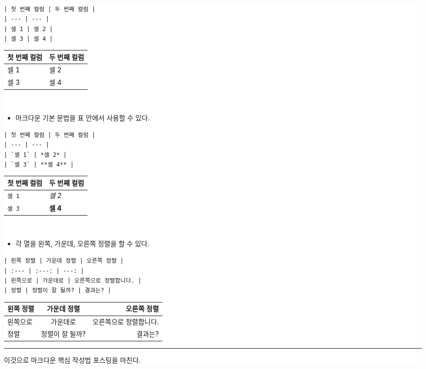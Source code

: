 ```
| 첫 번째 컬럼 | 두 번째 컬럼 |
| --- | --- |
| 셀 1 | 셀 2 |
| 셀 3 | 셀 4 |
```

| 첫 번째 컬럼 | 두 번째 컬럼 |
| --- | --- |
| 셀 1 | 셀 2 |
| 셀 3 | 셀 4 |

<br/>

* 마크다운 기본 문법을 표 안에서 사용할 수 있다.

```
| 첫 번째 컬럼 | 두 번째 컬럼 |
| --- | --- |
| `셀 1` | *셀 2* |
| `셀 3` | **셀 4** |
```

| 첫 번째 컬럼 | 두 번째 컬럼 |
| --- | --- |
| `셀 1` | *셀 2* |
| `셀 3` | **셀 4** |

<br/>

* 각 열을 왼쪽, 가운데, 오른쪽 정렬을 할 수 있다.

```
| 왼쪽 정렬 | 가운데 정렬 | 오른쪽 정렬 |
| :--- | :---: | ---: |
| 왼쪽으로 | 가운데로 | 오른쪽으로 정렬합니다. |
| 정렬 | 정렬이 잘 될까? | 결과는? |
```

| 왼쪽 정렬 | 가운데 정렬 | 오른쪽 정렬 |
| :--- | :---: | ---: |
| 왼쪽으로 | 가운데로 | 오른쪽으로 정렬합니다. |
| 정렬 | 정렬이 잘 될까? | 결과는? |

***
이것으로 마크다운 핵심 작성법 포스팅을 마친다.
